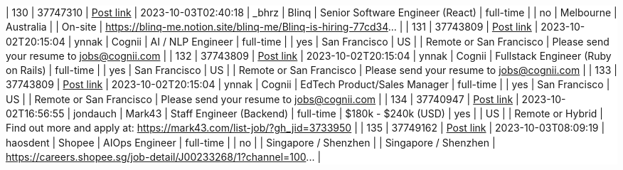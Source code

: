 | 130 | 37747310 | [Post link](https://news.ycombinator.com/item?id=37747310) | 2023-10-03T02:40:18 | _bhrz           | Blinq                                       | Senior Software Engineer (React)                         | full-time       |                                                                               | no      | Melbourne                             | Australia                |                                                                                                                              | On-site                                                                                                         | https://blinq-me.notion.site/blinq-me/Blinq-is-hiring-77cd34...                                                                                                                                                                                        |
| 131 | 37743809 | [Post link](https://news.ycombinator.com/item?id=37743809) | 2023-10-02T20:15:04 | ynnak           | Cognii                                      | AI / NLP Engineer                                        | full-time       |                                                                               | yes     | San Francisco                         | US                       |                                                                                                                              | Remote or San Francisco                                                                                         | Please send your resume to jobs@cognii.com                                                                                                                                                                                                             |
| 132 | 37743809 | [Post link](https://news.ycombinator.com/item?id=37743809) | 2023-10-02T20:15:04 | ynnak           | Cognii                                      | Fullstack Engineer (Ruby on Rails)                       | full-time       |                                                                               | yes     | San Francisco                         | US                       |                                                                                                                              | Remote or San Francisco                                                                                         | Please send your resume to jobs@cognii.com                                                                                                                                                                                                             |
| 133 | 37743809 | [Post link](https://news.ycombinator.com/item?id=37743809) | 2023-10-02T20:15:04 | ynnak           | Cognii                                      | EdTech Product/Sales Manager                             | full-time       |                                                                               | yes     | San Francisco                         | US                       |                                                                                                                              | Remote or San Francisco                                                                                         | Please send your resume to jobs@cognii.com                                                                                                                                                                                                             |
| 134 | 37740947 | [Post link](https://news.ycombinator.com/item?id=37740947) | 2023-10-02T16:56:55 | jondauch        | Mark43                                      | Staff Engineer (Backend)                                 | full-time       | $180k - $240k (USD)                                                           | yes     |                                       | US                       |                                                                                                                              | Remote or Hybrid                                                                                                | Find out more and apply at: https://mark43.com/list-job/?gh_jid=3733950                                                                                                                                                                                |
| 135 | 37749162 | [Post link](https://news.ycombinator.com/item?id=37749162) | 2023-10-03T08:09:19 | haosdent        | Shopee                                      | AIOps Engineer                                           | full-time       |                                                                               | no      |                                       | Singapore / Shenzhen     |                                                                                                                              | Singapore / Shenzhen                                                                                            | https://careers.shopee.sg/job-detail/J00233268/1?channel=100...                                                                                                                                                                                        |